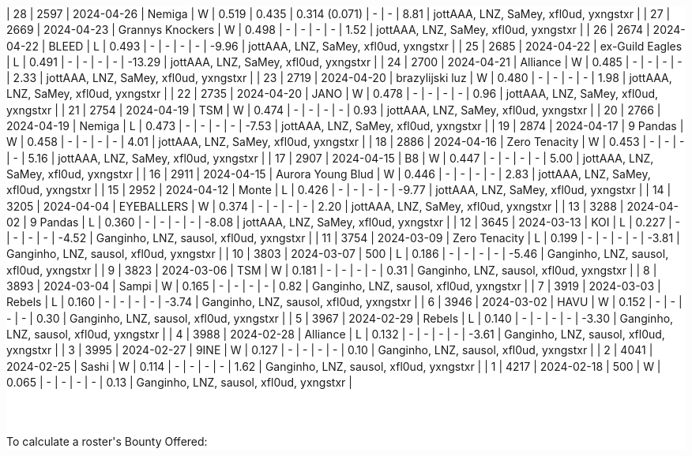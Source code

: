 |           28 |     2597 | 2024-04-26 | Nemiga            | W   | 0.519      | 0.435        | 0.314 (0.071)    | -                | -         |     8.81 | jottAAA, LNZ, SaMey, xfl0ud, yxngstxr   |
|           27 |     2669 | 2024-04-23 | Grannys Knockers  | W   | 0.498      | -            | -                | -                | -         |     1.52 | jottAAA, LNZ, SaMey, xfl0ud, yxngstxr   |
|           26 |     2674 | 2024-04-22 | BLEED             | L   | 0.493      | -            | -                | -                | -         |    -9.96 | jottAAA, LNZ, SaMey, xfl0ud, yxngstxr   |
|           25 |     2685 | 2024-04-22 | ex-Guild Eagles   | L   | 0.491      | -            | -                | -                | -         |   -13.29 | jottAAA, LNZ, SaMey, xfl0ud, yxngstxr   |
|           24 |     2700 | 2024-04-21 | Alliance          | W   | 0.485      | -            | -                | -                | -         |     2.33 | jottAAA, LNZ, SaMey, xfl0ud, yxngstxr   |
|           23 |     2719 | 2024-04-20 | brazylijski luz   | W   | 0.480      | -            | -                | -                | -         |     1.98 | jottAAA, LNZ, SaMey, xfl0ud, yxngstxr   |
|           22 |     2735 | 2024-04-20 | JANO              | W   | 0.478      | -            | -                | -                | -         |     0.96 | jottAAA, LNZ, SaMey, xfl0ud, yxngstxr   |
|           21 |     2754 | 2024-04-19 | TSM               | W   | 0.474      | -            | -                | -                | -         |     0.93 | jottAAA, LNZ, SaMey, xfl0ud, yxngstxr   |
|           20 |     2766 | 2024-04-19 | Nemiga            | L   | 0.473      | -            | -                | -                | -         |    -7.53 | jottAAA, LNZ, SaMey, xfl0ud, yxngstxr   |
|           19 |     2874 | 2024-04-17 | 9 Pandas          | W   | 0.458      | -            | -                | -                | -         |     4.01 | jottAAA, LNZ, SaMey, xfl0ud, yxngstxr   |
|           18 |     2886 | 2024-04-16 | Zero Tenacity     | W   | 0.453      | -            | -                | -                | -         |     5.16 | jottAAA, LNZ, SaMey, xfl0ud, yxngstxr   |
|           17 |     2907 | 2024-04-15 | B8                | W   | 0.447      | -            | -                | -                | -         |     5.00 | jottAAA, LNZ, SaMey, xfl0ud, yxngstxr   |
|           16 |     2911 | 2024-04-15 | Aurora Young Blud | W   | 0.446      | -            | -                | -                | -         |     2.83 | jottAAA, LNZ, SaMey, xfl0ud, yxngstxr   |
|           15 |     2952 | 2024-04-12 | Monte             | L   | 0.426      | -            | -                | -                | -         |    -9.77 | jottAAA, LNZ, SaMey, xfl0ud, yxngstxr   |
|           14 |     3205 | 2024-04-04 | EYEBALLERS        | W   | 0.374      | -            | -                | -                | -         |     2.20 | jottAAA, LNZ, SaMey, xfl0ud, yxngstxr   |
|           13 |     3288 | 2024-04-02 | 9 Pandas          | L   | 0.360      | -            | -                | -                | -         |    -8.08 | jottAAA, LNZ, SaMey, xfl0ud, yxngstxr   |
|           12 |     3645 | 2024-03-13 | KOI               | L   | 0.227      | -            | -                | -                | -         |    -4.52 | Ganginho, LNZ, sausol, xfl0ud, yxngstxr |
|           11 |     3754 | 2024-03-09 | Zero Tenacity     | L   | 0.199      | -            | -                | -                | -         |    -3.81 | Ganginho, LNZ, sausol, xfl0ud, yxngstxr |
|           10 |     3803 | 2024-03-07 | 500               | L   | 0.186      | -            | -                | -                | -         |    -5.46 | Ganginho, LNZ, sausol, xfl0ud, yxngstxr |
|            9 |     3823 | 2024-03-06 | TSM               | W   | 0.181      | -            | -                | -                | -         |     0.31 | Ganginho, LNZ, sausol, xfl0ud, yxngstxr |
|            8 |     3893 | 2024-03-04 | Sampi             | W   | 0.165      | -            | -                | -                | -         |     0.82 | Ganginho, LNZ, sausol, xfl0ud, yxngstxr |
|            7 |     3919 | 2024-03-03 | Rebels            | L   | 0.160      | -            | -                | -                | -         |    -3.74 | Ganginho, LNZ, sausol, xfl0ud, yxngstxr |
|            6 |     3946 | 2024-03-02 | HAVU              | W   | 0.152      | -            | -                | -                | -         |     0.30 | Ganginho, LNZ, sausol, xfl0ud, yxngstxr |
|            5 |     3967 | 2024-02-29 | Rebels            | L   | 0.140      | -            | -                | -                | -         |    -3.30 | Ganginho, LNZ, sausol, xfl0ud, yxngstxr |
|            4 |     3988 | 2024-02-28 | Alliance          | L   | 0.132      | -            | -                | -                | -         |    -3.61 | Ganginho, LNZ, sausol, xfl0ud, yxngstxr |
|            3 |     3995 | 2024-02-27 | 9INE              | W   | 0.127      | -            | -                | -                | -         |     0.10 | Ganginho, LNZ, sausol, xfl0ud, yxngstxr |
|            2 |     4041 | 2024-02-25 | Sashi             | W   | 0.114      | -            | -                | -                | -         |     1.62 | Ganginho, LNZ, sausol, xfl0ud, yxngstxr |
|            1 |     4217 | 2024-02-18 | 500               | W   | 0.065      | -            | -                | -                | -         |     0.13 | Ganginho, LNZ, sausol, xfl0ud, yxngstxr |

<br />
<span id="table2"></span><br />
To calculate a roster's Bounty Offered:<br />
